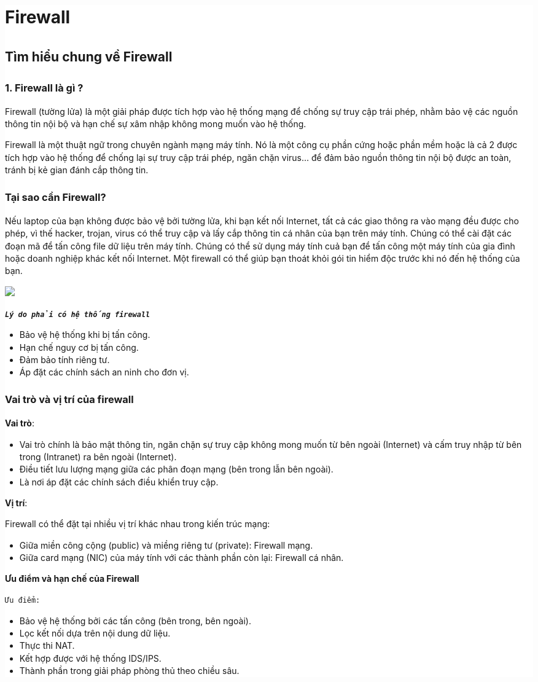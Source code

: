 # Firewall

## Tìm hiểu chung về Firewall

### 1. Firewall là gì ?

Firewall (tường lửa) là một giải pháp được tích hợp vào hệ thống mạng để chống sự truy cập trái phép, nhằm bảo vệ các nguồn thông tin nội bộ và hạn chế sự xâm nhập không mong muốn vào hệ thống.

Firewall  là một thuật ngữ trong chuyên ngành mạng máy tính. Nó là một công cụ phần cứng hoặc phần mềm hoặc là cả 2 được tích hợp vào hệ thống để chống lại sự truy cập trái phép, ngăn chặn virus… để đảm bảo nguồn thông tin nội bộ được an toàn, tránh bị kẻ gian đánh cắp thông tin.

### Tại sao cần Firewall? 
Nếu laptop của bạn không được bảo vệ bởi tường lửa, khi bạn kết nối Internet, tất cả các giao thông ra vào mạng đều được cho phép, vì thế hacker, trojan, virus có thể truy cập và lấy cắp thông tin cá nhân của bạn trên máy tính. Chúng có thể cài đặt các đoạn mã để tấn công file dữ liệu trên máy tính. Chúng có thể sử dụng máy tính cuả bạn để tấn công một máy tính của gia đình hoặc doanh nghiệp khác kết nối Internet. Một firewall có thể giúp bạn thoát khỏi gói tin hiểm độc trước khi nó đến hệ thống của bạn.


![](/home/imkifu/Git/thuctapsinh/HungNK/Basic_Linux_Command/Picture/firewall4.png)

***`Lý do phải có hệ thống firewall`***

- Bảo vệ hệ thống khi bị tấn công.
- Hạn chế nguy cơ bị tấn công.
- Đảm bảo tính riêng tư.
- Áp đặt các chính sách an ninh cho đơn vị.


### Vai trò và vị trí của firewall

**Vai trò**:

- Vai trò chính là bảo mật thông tin, ngăn chặn sự truy cập không mong muốn từ bên ngoài (Internet) và cấm truy nhập từ bên trong (Intranet) ra bên ngoài (Internet).
- Điều tiết lưu lượng mạng giữa các phân đoạn mạng (bên trong lẫn bên ngoài).
- Là nơi áp đặt các chính sách điều khiển truy cập.

**Vị trí**:

Firewall có thể đặt tại nhiều vị trí khác nhau trong kiến trúc mạng:

- Giữa miền công cộng (public) và miềng riêng tư (private): Firewall mạng.
- Giữa card mạng (NIC) của máy tính với các thành phần còn lại: Firewall cá nhân.

**Ưu điểm và hạn chế của Firewall**

`Ưu điểm:`

- Bảo vệ hệ thống bởi các tấn công (bên trong, bên ngoài).
- Lọc kết nối dựa trên nội dung dữ liệu.
- Thực thi NAT.
- Kết hợp được với hệ thống IDS/IPS.
- Thành phần trong giải pháp phòng thủ theo chiều sâu.
